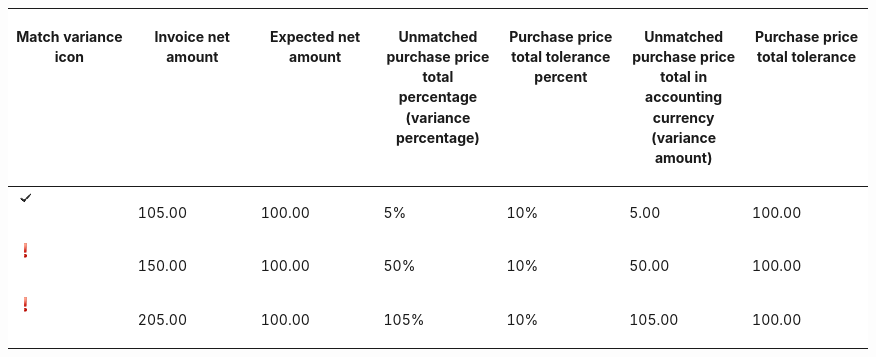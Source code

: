 <table style="width:100%;">
<colgroup>
<col style="width: 14%" />
<col style="width: 14%" />
<col style="width: 14%" />
<col style="width: 14%" />
<col style="width: 14%" />
<col style="width: 14%" />
<col style="width: 14%" />
</colgroup>
<thead>
<tr class="header">
<th><p><strong>Match variance</strong> icon</p></th>
<th><p><strong>Invoice net amount</strong></p></th>
<th><p><strong>Expected net amount</strong></p></th>
<th><p><strong>Unmatched purchase price total percentage</strong> (variance percentage)</p></th>
<th><p><strong>Purchase price total tolerance percent</strong></p></th>
<th><p><strong>Unmatched purchase price total in accounting currency</strong> (variance amount)</p></th>
<th><p><strong>Purchase price total tolerance</strong></p></th>
</tr>
</thead>
<tbody>
<tr class="odd">
<td><img src="images/Hh292596.CheckMark(AX.60).gif" title="Check mark" alt="Check mark" /></td>
<td><p>105.00</p></td>
<td><p>100.00</p></td>
<td><p>5%</p></td>
<td><p>10%</p></td>
<td><p>5.00</p></td>
<td><p>100.00</p></td>
</tr>
<tr class="even">
<td><img src="images/Hh292596.WarnIcon(AX.60).gif" title="WarnIcon" alt="WarnIcon" /></td>
<td><p>150.00</p></td>
<td><p>100.00</p></td>
<td><p>50%</p></td>
<td><p>10%</p></td>
<td><p>50.00</p></td>
<td><p>100.00</p></td>
</tr>
<tr class="odd">
<td><img src="images/Hh292596.WarnIcon(AX.60).gif" title="WarnIcon" alt="WarnIcon" /></td>
<td><p>205.00</p></td>
<td><p>100.00</p></td>
<td><p>105%</p></td>
<td><p>10%</p></td>
<td><p>105.00</p></td>
<td><p>100.00</p></td>
</tr>
</tbody>
</table>
